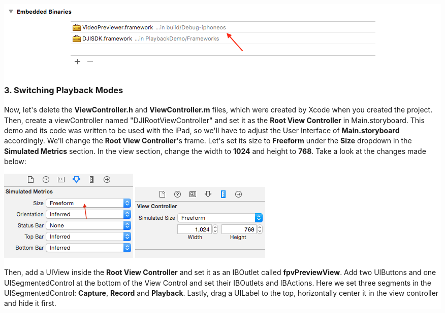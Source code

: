   ![addFrameworksResult](../../images/tutorials-and-samples/iOS/PlaybackDemo/addFrameworksResult.png)
  
### 3. Switching Playback Modes

  Now, let's delete the **ViewController.h** and **ViewController.m** files, which were created by Xcode when you created the project. Then, create a viewController named "DJIRootViewController" and set it as the **Root View Controller** in Main.storyboard. This demo and its code was written to be used with the iPad, so we'll have to adjust the User Interface of **Main.storyboard** accordingly. We'll change the **Root View Controller**'s frame. Let's set its size to **Freeform** under the **Size** dropdown in the **Simulated Metrics** section. In the view section, change the width to **1024** and height to **768**. Take a look at the changes made below:

  ![freeform](../../images/tutorials-and-samples/iOS/PlaybackDemo/freeform.png)
  ![changeSize](../../images/tutorials-and-samples/iOS/PlaybackDemo/changeSize.png)
  
Then, add a UIView inside the **Root View Controller** and set it as an IBOutlet called **fpvPreviewView**. Add two UIButtons and one UISegmentedControl at the bottom of the View Control and set their IBOutlets and IBActions. Here we set three segments in the UISegmentedControl: **Capture**, **Record** and **Playback**. Lastly, drag a UILabel to the top, horizontally center it in the view controller and hide it first.
